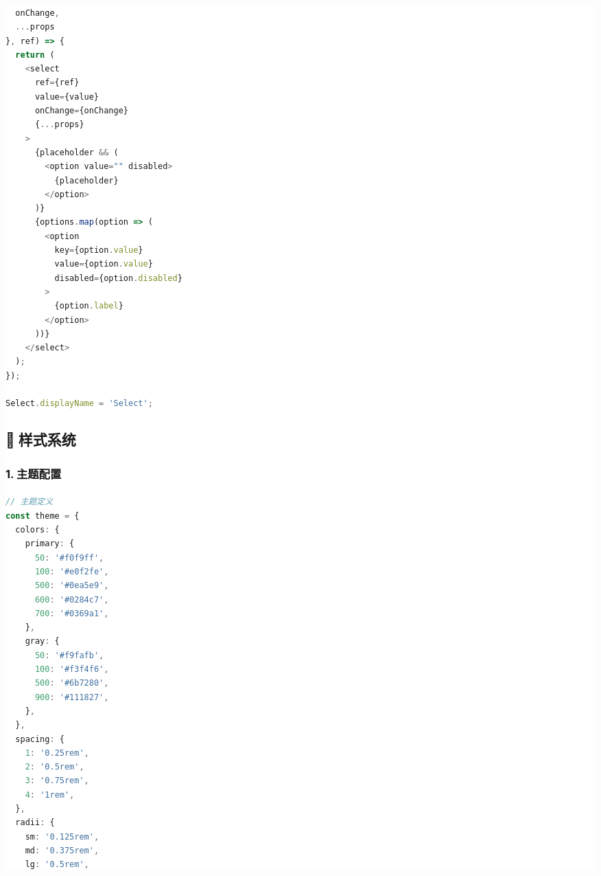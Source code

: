 ```typescript
  onChange,
  ...props
}, ref) => {
  return (
    <select
      ref={ref}
      value={value}
      onChange={onChange}
      {...props}
    >
      {placeholder && (
        <option value="" disabled>
          {placeholder}
        </option>
      )}
      {options.map(option => (
        <option
          key={option.value}
          value={option.value}
          disabled={option.disabled}
        >
          {option.label}
        </option>
      ))}
    </select>
  );
});

Select.displayName = 'Select';
```

## 🎨 样式系统

### 1. 主题配置
```typescript
// 主题定义
const theme = {
  colors: {
    primary: {
      50: '#f0f9ff',
      100: '#e0f2fe',
      500: '#0ea5e9',
      600: '#0284c7',
      700: '#0369a1',
    },
    gray: {
      50: '#f9fafb',
      100: '#f3f4f6',
      500: '#6b7280',
      900: '#111827',
    },
  },
  spacing: {
    1: '0.25rem',
    2: '0.5rem',
    3: '0.75rem',
    4: '1rem',
  },
  radii: {
    sm: '0.125rem',
    md: '0.375rem',
    lg: '0.5rem',
```